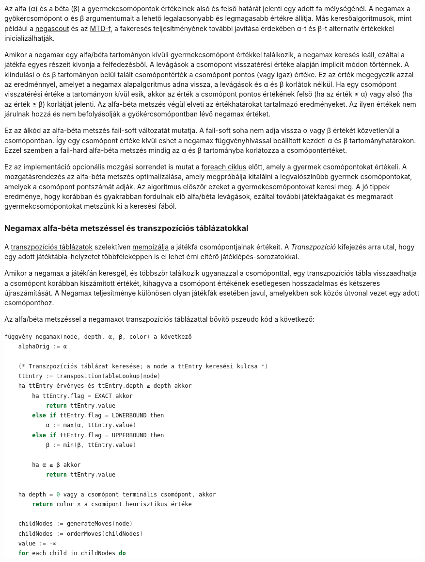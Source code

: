 Az alfa (α) és a béta (β) a gyermekcsomópontok értékeinek alsó és felső határát jelenti egy adott fa mélységénél. A negamax a gyökércsomópont α és β argumentumait a lehető legalacsonyabb és legmagasabb értékre állítja. Más keresőalgoritmusok, mint például a [negascout](https://en.wikipedia.org/wiki/Negascout) és az [MTD-f](https://en.wikipedia.org/wiki/MTD-f), a fakeresés teljesítményének további javítása érdekében α-t és β-t alternatív értékekkel inicializálhatják.

Amikor a negamax egy alfa/béta tartományon kívüli gyermekcsomópont értékkel találkozik, a negamax keresés leáll, ezáltal a játékfa egyes részeit kivonja a felfedezésből. A levágások a csomópont visszatérési értéke alapján implicit módon történnek. A kiindulási α és β tartományon belül talált csomópontérték a csomópont pontos (vagy igaz) értéke. Ez az érték megegyezik azzal az eredménnyel, amelyet a negamax alapalgoritmus adna vissza, a levágások és α és β korlátok nélkül. Ha egy csomópont visszatérési értéke a tartományon kívül esik, akkor az érték a csomópont pontos értékének felső (ha az érték ≤ α) vagy alsó (ha az érték ≥ β) korlátját jelenti. Az alfa-béta metszés végül elveti az értékhatárokat tartalmazó eredményeket. Az ilyen értékek nem járulnak hozzá és nem befolyásolják a gyökércsomópontban lévő negamax értéket.

Ez az álkód az alfa-béta metszés fail-soft változatát mutatja. A fail-soft soha nem adja vissza α vagy β értékét közvetlenül a csomópontban. Így egy csomópont értéke kívül eshet a negamax függvényhívással beállított kezdeti α és β tartományhatárokon. Ezzel szemben a fail-hard alfa-béta metszés mindig az α és β tartományba korlátozza a csomópontértéket.

Ez az implementáció opcionális mozgási sorrendet is mutat a [foreach ciklus](https://en.wikipedia.org/wiki/Foreach_loop) előtt, amely a gyermek csomópontokat értékeli. A mozgatásrendezés az alfa-béta metszés optimalizálása, amely megpróbálja kitalálni a legvalószínűbb gyermek csomópontokat, amelyek a csomópont pontszámát adják. Az algoritmus először ezeket a gyermekcsomópontokat keresi meg. A jó tippek eredménye, hogy korábban és gyakrabban fordulnak elő alfa/béta levágások, ezáltal további játékfaágakat és megmaradt gyermekcsomópontokat metszünk ki a keresési fából.

### Negamax alfa-béta metszéssel és transzpozíciós táblázatokkal

A [transzpozíciós táblázatok](https://en.wikipedia.org/wiki/Transposition_table) szelektíven [memoizálja](https://en.wikipedia.org/wiki/Memoization) a játékfa csomópontjainak értékeit. A *Transzpozíció* kifejezés arra utal, hogy egy adott játéktábla-helyzetet többféleképpen is el lehet érni eltérő játéklépés-sorozatokkal.

Amikor a negamax a játékfán keresgél, és többször találkozik ugyanazzal a csomóponttal, egy transzpozíciós tábla visszaadhatja a csomópont korábban kiszámított értékét, kihagyva a csomópont értékének esetlegesen hosszadalmas és kétszeres újraszámítását. A Negamax teljesítménye különösen olyan játékfák esetében javul, amelyekben sok közös útvonal vezet egy adott csomóponthoz.

Az alfa/béta metszéssel a negamaxot transzpozíciós táblázattal bővítő pszeudo kód a következő:

```c
függvény negamax(node, depth, α, β, color) a következő
    alphaOrig := α

    (* Transzpozíciós táblázat keresése; a node a ttEntry keresési kulcsa *)
    ttEntry := transpositionTableLookup(node)
    ha ttEntry érvényes és ttEntry.depth ≥ depth akkor
        ha ttEntry.flag = EXACT akkor
            return ttEntry.value
        else if ttEntry.flag = LOWERBOUND then
            α := max(α, ttEntry.value)
        else if ttEntry.flag = UPPERBOUND then
            β := min(β, ttEntry.value)

        ha α ≥ β akkor
            return ttEntry.value

    ha depth = 0 vagy a csomópont terminális csomópont, akkor
        return color × a csomópont heurisztikus értéke

    childNodes := generateMoves(node)
    childNodes := orderMoves(childNodes)
    value := -∞
    for each child in childNodes do
```